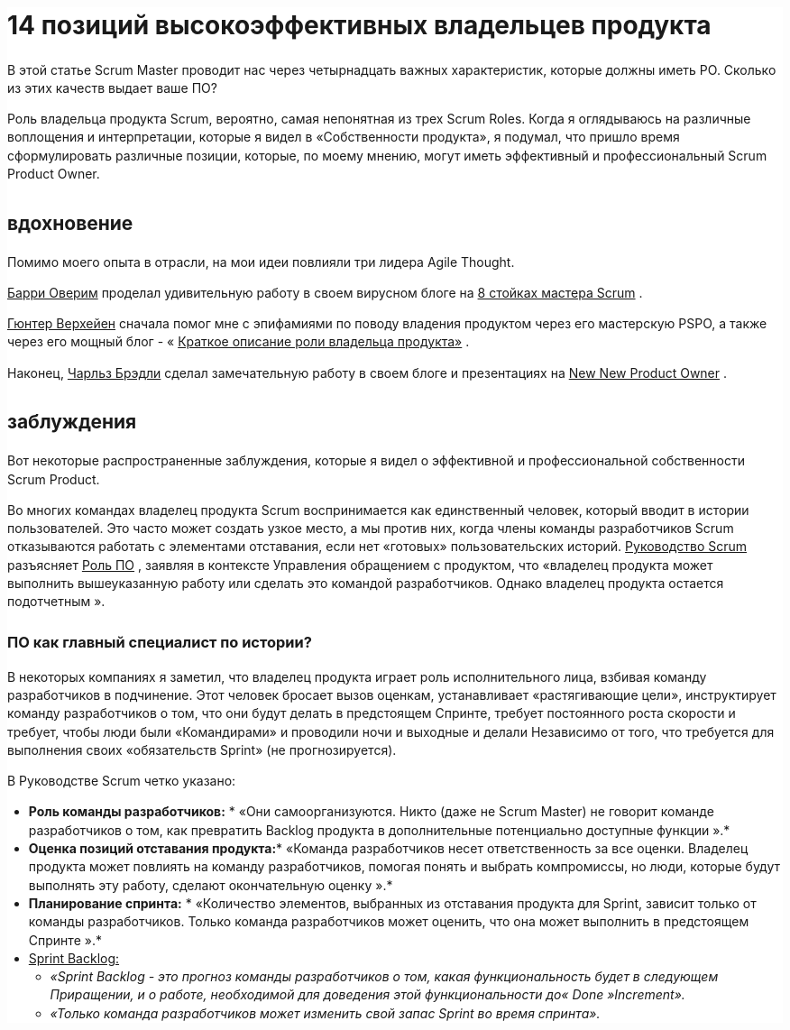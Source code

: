 # 14 позиций высокоэффективных владельцев продукта

В этой статье Scrum Master проводит нас через четырнадцать важных характеристик, которые должны иметь PO. Сколько из этих качеств выдает ваше ПО?



Роль владельца продукта Scrum, вероятно, самая непонятная из трех Scrum Roles. Когда я оглядываюсь на различные воплощения и интерпретации, которые я видел в «Собственности продукта», я подумал, что пришло время сформулировать различные позиции, которые, по моему мнению, могут иметь эффективный и профессиональный Scrum Product Owner.

## вдохновение

Помимо моего опыта в отрасли, на мои идеи повлияли три лидера Agile Thought.

[Барри Оверим](http://www.barryovereem.com/about-me/) проделал удивительную работу в своем вирусном блоге на [8 стойках мастера Scrum](http://www.barryovereem.com/the-8-stances-of-a-scrum-master/) .

[Гюнтер Верхейен](https://guntherverheyen.com/about/) сначала помог мне с эпифамиями по поводу владения продуктом через его мастерскую PSPO, а также через его мощный блог - « [Краткое описание роли владельца продукта»](https://guntherverheyen.com/2015/10/22/product-owner-role-summary/) .

Наконец, [Чарльз Брэдли](http://agilesoftwaretraining.com/about-us/our-experts) сделал замечательную работу в своем блоге и презентациях на [New New Product Owner](https://scrumcrazy.wordpress.com/2015/08/11/the-new-new-product-owner-the-product-visionary/) .

## заблуждения

Вот некоторые распространенные заблуждения, которые я видел о эффективной и профессиональной собственности Scrum Product. 

Во многих командах владелец продукта Scrum воспринимается как единственный человек, который вводит в истории пользователей. Это часто может создать узкое место, а мы против них, когда члены команды разработчиков Scrum отказываются работать с элементами отставания, если нет «готовых» пользовательских историй. [Руководство Scrum](http://scrumguides.org/index.html) разъясняет [Роль ПО](http://scrumguides.org/scrum-guide.html#team-po) , заявляя в контексте Управления обращением с продуктом, что «владелец продукта может выполнить вышеуказанную работу или сделать это командой разработчиков. Однако владелец продукта остается подотчетным ».

### ПО как главный специалист по истории?

В некоторых компаниях я заметил, что владелец продукта играет роль исполнительного лица, взбивая команду разработчиков в подчинение. Этот человек бросает вызов оценкам, устанавливает «растягивающие цели», инструктирует команду разработчиков о том, что они будут делать в предстоящем Спринте, требует постоянного роста скорости и требует, чтобы люди были «Командирами» и проводили ночи и выходные и делали Независимо от того, что требуется для выполнения своих «обязательств Sprint» (не прогнозируется).

В Руководстве Scrum четко указано:

- **Роль команды разработчиков:** * «Они самоорганизуются. Никто (даже не Scrum Master) не говорит команде разработчиков о том, как превратить Backlog продукта в дополнительные потенциально доступные функции ».*
- **Оценка позиций отставания продукта:*** «Команда разработчиков несет ответственность за все оценки. Владелец продукта может повлиять на команду разработчиков, помогая понять и выбрать компромиссы, но люди, которые будут выполнять эту работу, сделают окончательную оценку ».*
- **Планирование спринта:** * «Количество элементов, выбранных из отставания продукта для Sprint, зависит только от команды разработчиков. Только команда разработчиков может оценить, что она может выполнить в предстоящем Спринте ».*
- [Sprint Backlog:](http://scrumguides.org/scrum-guide.html#artifacts-sprintbacklog)
  - *«Sprint Backlog - это прогноз команды разработчиков о том, какая функциональность будет в следующем Приращении, и о работе, необходимой для доведения этой функциональности до« Done »Increment».*
  - *«Только команда разработчиков может изменить свой запас Sprint во время спринта».*
